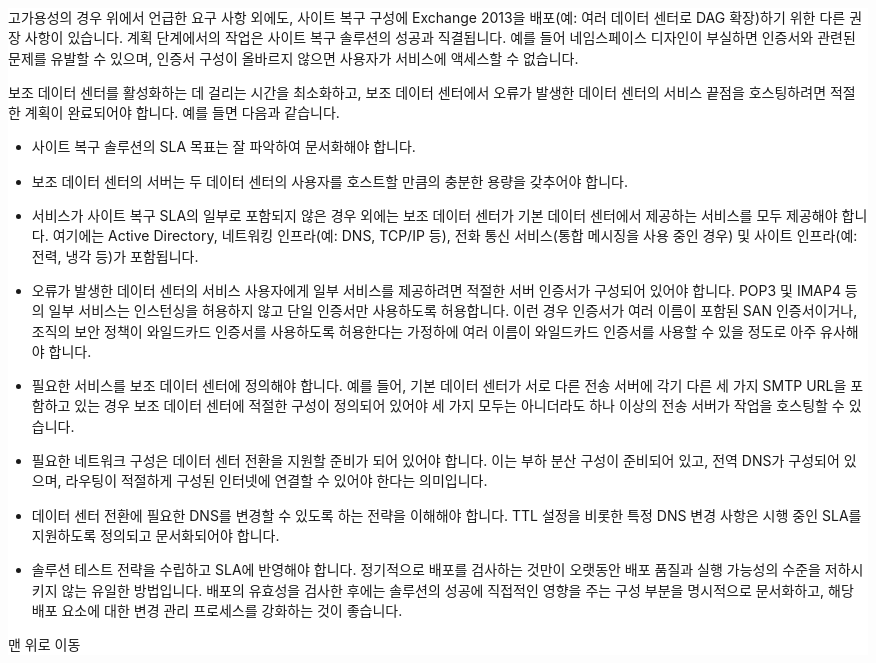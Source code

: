 고가용성의 경우 위에서 언급한 요구 사항 외에도, 사이트 복구 구성에 Exchange 2013을 배포(예: 여러 데이터 센터로 DAG 확장)하기 위한 다른 권장 사항이 있습니다. 계획 단계에서의 작업은 사이트 복구 솔루션의 성공과 직결됩니다. 예를 들어 네임스페이스 디자인이 부실하면 인증서와 관련된 문제를 유발할 수 있으며, 인증서 구성이 올바르지 않으면 사용자가 서비스에 액세스할 수 없습니다.

보조 데이터 센터를 활성화하는 데 걸리는 시간을 최소화하고, 보조 데이터 센터에서 오류가 발생한 데이터 센터의 서비스 끝점을 호스팅하려면 적절한 계획이 완료되어야 합니다. 예를 들면 다음과 같습니다.

  - 사이트 복구 솔루션의 SLA 목표는 잘 파악하여 문서화해야 합니다.

  - 보조 데이터 센터의 서버는 두 데이터 센터의 사용자를 호스트할 만큼의 충분한 용량을 갖추어야 합니다.

  - 서비스가 사이트 복구 SLA의 일부로 포함되지 않은 경우 외에는 보조 데이터 센터가 기본 데이터 센터에서 제공하는 서비스를 모두 제공해야 합니다. 여기에는 Active Directory, 네트워킹 인프라(예: DNS, TCP/IP 등), 전화 통신 서비스(통합 메시징을 사용 중인 경우) 및 사이트 인프라(예: 전력, 냉각 등)가 포함됩니다.

  - 오류가 발생한 데이터 센터의 서비스 사용자에게 일부 서비스를 제공하려면 적절한 서버 인증서가 구성되어 있어야 합니다. POP3 및 IMAP4 등의 일부 서비스는 인스턴싱을 허용하지 않고 단일 인증서만 사용하도록 허용합니다. 이런 경우 인증서가 여러 이름이 포함된 SAN 인증서이거나, 조직의 보안 정책이 와일드카드 인증서를 사용하도록 허용한다는 가정하에 여러 이름이 와일드카드 인증서를 사용할 수 있을 정도로 아주 유사해야 합니다.

  - 필요한 서비스를 보조 데이터 센터에 정의해야 합니다. 예를 들어, 기본 데이터 센터가 서로 다른 전송 서버에 각기 다른 세 가지 SMTP URL을 포함하고 있는 경우 보조 데이터 센터에 적절한 구성이 정의되어 있어야 세 가지 모두는 아니더라도 하나 이상의 전송 서버가 작업을 호스팅할 수 있습니다.

  - 필요한 네트워크 구성은 데이터 센터 전환을 지원할 준비가 되어 있어야 합니다. 이는 부하 분산 구성이 준비되어 있고, 전역 DNS가 구성되어 있으며, 라우팅이 적절하게 구성된 인터넷에 연결할 수 있어야 한다는 의미입니다.

  - 데이터 센터 전환에 필요한 DNS를 변경할 수 있도록 하는 전략을 이해해야 합니다. TTL 설정을 비롯한 특정 DNS 변경 사항은 시행 중인 SLA를 지원하도록 정의되고 문서화되어야 합니다.

  - 솔루션 테스트 전략을 수립하고 SLA에 반영해야 합니다. 정기적으로 배포를 검사하는 것만이 오랫동안 배포 품질과 실행 가능성의 수준을 저하시키지 않는 유일한 방법입니다. 배포의 유효성을 검사한 후에는 솔루션의 성공에 직접적인 영향을 주는 구성 부분을 명시적으로 문서화하고, 해당 배포 요소에 대한 변경 관리 프로세스를 강화하는 것이 좋습니다.

맨 위로 이동

